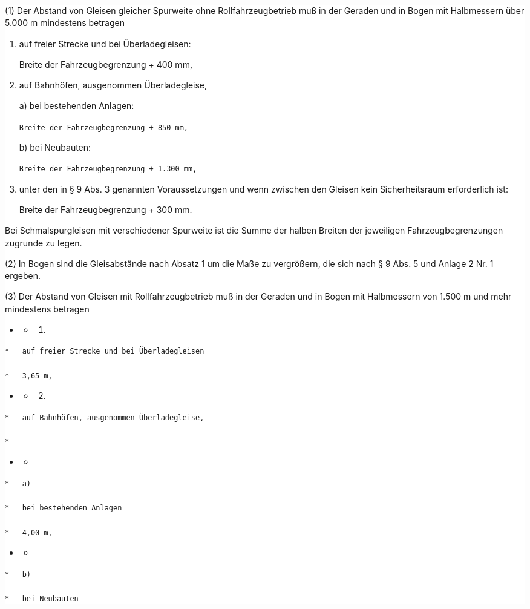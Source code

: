 (1) Der Abstand von Gleisen gleicher Spurweite ohne
Rollfahrzeugbetrieb muß in der Geraden und in Bogen mit Halbmessern
über 5.000 m mindestens betragen

1.  auf freier Strecke und bei Überladegleisen:

    Breite der Fahrzeugbegrenzung + 400 mm,


2.  auf Bahnhöfen, ausgenommen Überladegleise,

    a)  bei bestehenden Anlagen:

        Breite der Fahrzeugbegrenzung + 850 mm,


    b)  bei Neubauten:

        Breite der Fahrzeugbegrenzung + 1.300 mm,





3.  unter den in § 9 Abs. 3 genannten Voraussetzungen und wenn zwischen
    den Gleisen kein Sicherheitsraum erforderlich ist:

    Breite der Fahrzeugbegrenzung + 300 mm.



Bei Schmalspurgleisen mit verschiedener Spurweite ist die Summe der
halben Breiten der jeweiligen Fahrzeugbegrenzungen zugrunde zu legen.

(2) In Bogen sind die Gleisabstände nach Absatz 1 um die Maße zu
vergrößern, die sich nach § 9 Abs. 5 und Anlage 2 Nr. 1 ergeben.

(3) Der Abstand von Gleisen mit Rollfahrzeugbetrieb muß in der Geraden
und in Bogen mit Halbmessern von 1.500 m und mehr mindestens betragen

*    *   1.

    *   auf freier Strecke und bei Überladegleisen

    *   3,65 m,


*    *   2.

    *   auf Bahnhöfen, ausgenommen Überladegleise,

    *

*    *
    *   a)

    *   bei bestehenden Anlagen

    *   4,00 m,


*    *
    *   b)

    *   bei Neubauten

